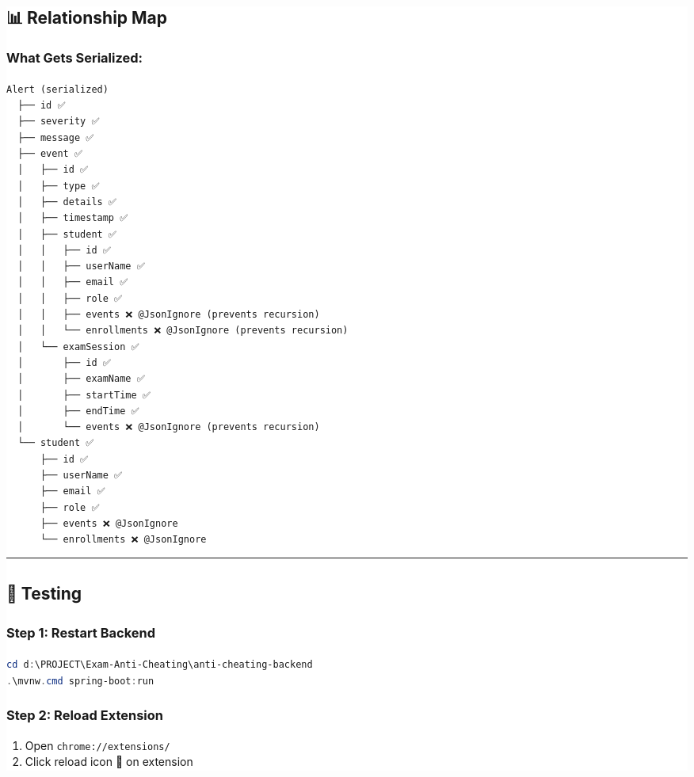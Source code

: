 
## 📊 Relationship Map

### What Gets Serialized:

```
Alert (serialized)
  ├── id ✅
  ├── severity ✅
  ├── message ✅
  ├── event ✅
  │   ├── id ✅
  │   ├── type ✅
  │   ├── details ✅
  │   ├── timestamp ✅
  │   ├── student ✅
  │   │   ├── id ✅
  │   │   ├── userName ✅
  │   │   ├── email ✅
  │   │   ├── role ✅
  │   │   ├── events ❌ @JsonIgnore (prevents recursion)
  │   │   └── enrollments ❌ @JsonIgnore (prevents recursion)
  │   └── examSession ✅
  │       ├── id ✅
  │       ├── examName ✅
  │       ├── startTime ✅
  │       ├── endTime ✅
  │       └── events ❌ @JsonIgnore (prevents recursion)
  └── student ✅
      ├── id ✅
      ├── userName ✅
      ├── email ✅
      ├── role ✅
      ├── events ❌ @JsonIgnore
      └── enrollments ❌ @JsonIgnore
```

---

## 🧪 Testing

### Step 1: Restart Backend
```powershell
cd d:\PROJECT\Exam-Anti-Cheating\anti-cheating-backend
.\mvnw.cmd spring-boot:run
```

### Step 2: Reload Extension
1. Open `chrome://extensions/`
2. Click reload icon 🔄 on extension
